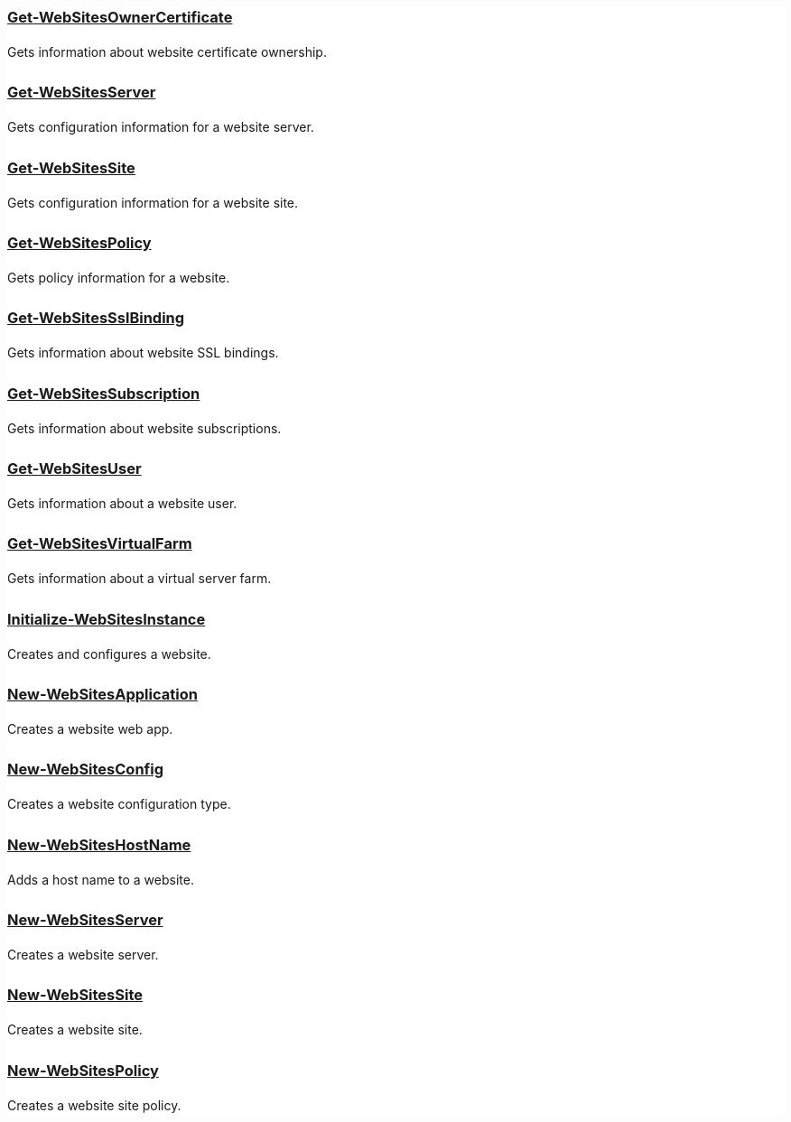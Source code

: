 ### [Get-WebSitesOwnerCertificate](./Get-WebSitesOwnerCertificate.md)
Gets information about website certificate ownership.

### [Get-WebSitesServer](./Get-WebSitesServer.md)
Gets configuration information for a website server.

### [Get-WebSitesSite](./Get-WebSitesSite.md)
Gets configuration information for a website site.

### [Get-WebSitesPolicy](./Get-WebSitesPolicy.md)
Gets policy information for a website.

### [Get-WebSitesSslBinding](./Get-WebSitesSslBinding.md)
Gets information about website SSL bindings.

### [Get-WebSitesSubscription](./Get-WebSitesSubscription.md)
Gets information about website subscriptions.

### [Get-WebSitesUser](./Get-WebSitesUser.md)
Gets information about a website user.

### [Get-WebSitesVirtualFarm](./Get-WebSitesVirtualFarm.md)
Gets information about a virtual server farm.

### [Initialize-WebSitesInstance](./Initialize-WebSitesInstance.md)
Creates and configures a website.

### [New-WebSitesApplication](./New-WebSitesApplication.md)
Creates a website web app.

### [New-WebSitesConfig](./New-WebSitesConfig.md)
Creates a website configuration type.

### [New-WebSitesHostName](./New-WebSitesHostName.md)
Adds a host name to a website.

### [New-WebSitesServer](./New-WebSitesServer.md)
Creates a website server.

### [New-WebSitesSite](./New-WebSitesSite.md)
Creates a website site.

### [New-WebSitesPolicy](./New-WebSitesPolicy.md)
Creates a website site policy.
